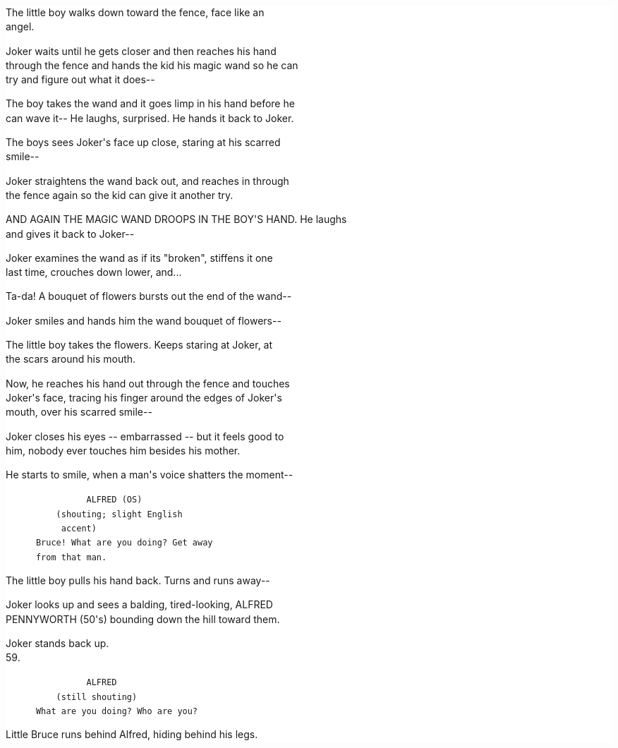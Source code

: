 The little boy walks down toward the fence, face like an          
angel.                                                            

Joker waits until he gets closer and then reaches his hand        
through the fence and hands the kid his magic wand so he can      
try and figure out what it does--

The boy takes the wand and it goes limp in his hand before he     
can wave it-- He laughs, surprised. He hands it back to
Joker.

The boys sees Joker's face up close, staring at his scarred       
smile--

Joker straightens the wand back out, and reaches in through       
the fence again so the kid can give it another try.               

AND AGAIN THE MAGIC WAND DROOPS IN THE BOY'S HAND. He laughs      
and gives it back to Joker--                                      

Joker examines the wand as if its "broken", stiffens it one       
last time, crouches down lower, and...                            

Ta-da! A bouquet of flowers bursts out the end of the wand--

Joker smiles and hands him the wand bouquet of flowers--          

The little boy takes the flowers. Keeps staring at Joker, at      
the scars around his mouth.                                       

Now, he reaches his hand out through the fence and touches        
Joker's face, tracing his finger around the edges of Joker's      
mouth, over his scarred smile--                                   

Joker closes his eyes -- embarrassed -- but it feels good to      
him, nobody ever touches him besides his mother.

He starts to smile, when a man's voice shatters the moment--      

                    ALFRED (OS)                                   
              (shouting; slight English                           
               accent)                                            
          Bruce! What are you doing? Get away                     
          from that man.                                          

The little boy pulls his hand back. Turns and runs away--         

Joker looks up and sees a balding, tired-looking, ALFRED          
PENNYWORTH (50's) bounding down the hill toward them.             

Joker stands back up.                                             
                                                           59.


                    ALFRED                                        
              (still shouting)                                    
          What are you doing? Who are you?                        

Little Bruce runs behind Alfred, hiding behind his legs.          
